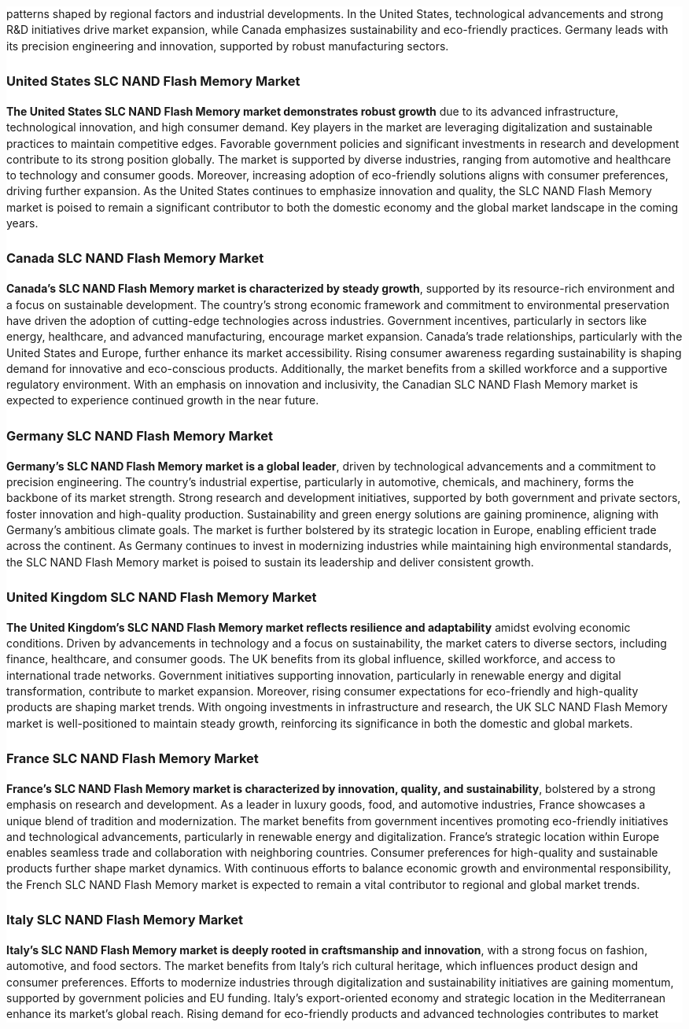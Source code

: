 patterns shaped by regional factors and industrial developments. In the United States, technological advancements and strong R&amp;D initiatives drive market expansion, while Canada emphasizes sustainability and eco-friendly practices. Germany leads with its precision engineering and innovation, supported by robust manufacturing sectors.</span></em></p></blockquote><h3><strong>United States SLC NAND Flash Memory Market</strong></h3><p><strong>The United States SLC NAND Flash Memory market demonstrates robust growth</strong> due to its advanced infrastructure, technological innovation, and high consumer demand. Key players in the market are leveraging digitalization and sustainable practices to maintain competitive edges. Favorable government policies and significant investments in research and development contribute to its strong position globally. The market is supported by diverse industries, ranging from automotive and healthcare to technology and consumer goods. Moreover, increasing adoption of eco-friendly solutions aligns with consumer preferences, driving further expansion. As the United States continues to emphasize innovation and quality, the SLC NAND Flash Memory market is poised to remain a significant contributor to both the domestic economy and the global market landscape in the coming years.</p><h3><strong>Canada SLC NAND Flash Memory Market</strong></h3><p><strong>Canada&rsquo;s SLC NAND Flash Memory market is characterized by steady growth</strong>, supported by its resource-rich environment and a focus on sustainable development. The country&rsquo;s strong economic framework and commitment to environmental preservation have driven the adoption of cutting-edge technologies across industries. Government incentives, particularly in sectors like energy, healthcare, and advanced manufacturing, encourage market expansion. Canada&rsquo;s trade relationships, particularly with the United States and Europe, further enhance its market accessibility. Rising consumer awareness regarding sustainability is shaping demand for innovative and eco-conscious products. Additionally, the market benefits from a skilled workforce and a supportive regulatory environment. With an emphasis on innovation and inclusivity, the Canadian SLC NAND Flash Memory market is expected to experience continued growth in the near future.</p><h3><strong>Germany SLC NAND Flash Memory Market</strong></h3><p><strong>Germany&rsquo;s SLC NAND Flash Memory market is a global leader</strong>, driven by technological advancements and a commitment to precision engineering. The country&rsquo;s industrial expertise, particularly in automotive, chemicals, and machinery, forms the backbone of its market strength. Strong research and development initiatives, supported by both government and private sectors, foster innovation and high-quality production. Sustainability and green energy solutions are gaining prominence, aligning with Germany&rsquo;s ambitious climate goals. The market is further bolstered by its strategic location in Europe, enabling efficient trade across the continent. As Germany continues to invest in modernizing industries while maintaining high environmental standards, the SLC NAND Flash Memory market is poised to sustain its leadership and deliver consistent growth.</p><h3><strong>United Kingdom SLC NAND Flash Memory Market</strong></h3><p><strong>The United Kingdom&rsquo;s SLC NAND Flash Memory market reflects resilience and adaptability</strong> amidst evolving economic conditions. Driven by advancements in technology and a focus on sustainability, the market caters to diverse sectors, including finance, healthcare, and consumer goods. The UK benefits from its global influence, skilled workforce, and access to international trade networks. Government initiatives supporting innovation, particularly in renewable energy and digital transformation, contribute to market expansion. Moreover, rising consumer expectations for eco-friendly and high-quality products are shaping market trends. With ongoing investments in infrastructure and research, the UK SLC NAND Flash Memory market is well-positioned to maintain steady growth, reinforcing its significance in both the domestic and global markets.</p><h3><strong>France SLC NAND Flash Memory Market</strong></h3><p><strong>France&rsquo;s SLC NAND Flash Memory market is characterized by innovation, quality, and sustainability</strong>, bolstered by a strong emphasis on research and development. As a leader in luxury goods, food, and automotive industries, France showcases a unique blend of tradition and modernization. The market benefits from government incentives promoting eco-friendly initiatives and technological advancements, particularly in renewable energy and digitalization. France&rsquo;s strategic location within Europe enables seamless trade and collaboration with neighboring countries. Consumer preferences for high-quality and sustainable products further shape market dynamics. With continuous efforts to balance economic growth and environmental responsibility, the French SLC NAND Flash Memory market is expected to remain a vital contributor to regional and global market trends.</p><h3><strong>Italy SLC NAND Flash Memory Market</strong></h3><p><strong>Italy&rsquo;s SLC NAND Flash Memory market is deeply rooted in craftsmanship and innovation</strong>, with a strong focus on fashion, automotive, and food sectors. The market benefits from Italy&rsquo;s rich cultural heritage, which influences product design and consumer preferences. Efforts to modernize industries through digitalization and sustainability initiatives are gaining momentum, supported by government policies and EU funding. Italy&rsquo;s export-oriented economy and strategic location in the Mediterranean enhance its market&rsquo;s global reach. Rising demand for eco-friendly products and advanced technologies contributes to market